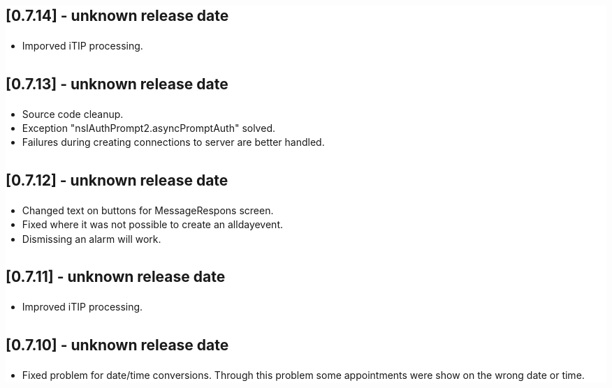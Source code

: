 ## [0.7.14] - unknown release date
- Imporved iTIP processing.

## [0.7.13] - unknown release date
- Source code cleanup.
- Exception "nsIAuthPrompt2.asyncPromptAuth" solved.
- Failures during creating connections to server are better handled.

## [0.7.12] - unknown release date
- Changed text on buttons for MessageRespons screen.
- Fixed where it was not possible to create an alldayevent.
- Dismissing an alarm will work.

## [0.7.11] - unknown release date
- Improved iTIP processing.

## [0.7.10] - unknown release date
- Fixed problem for date/time conversions. Through this problem some appointments were show on the wrong date or time.

